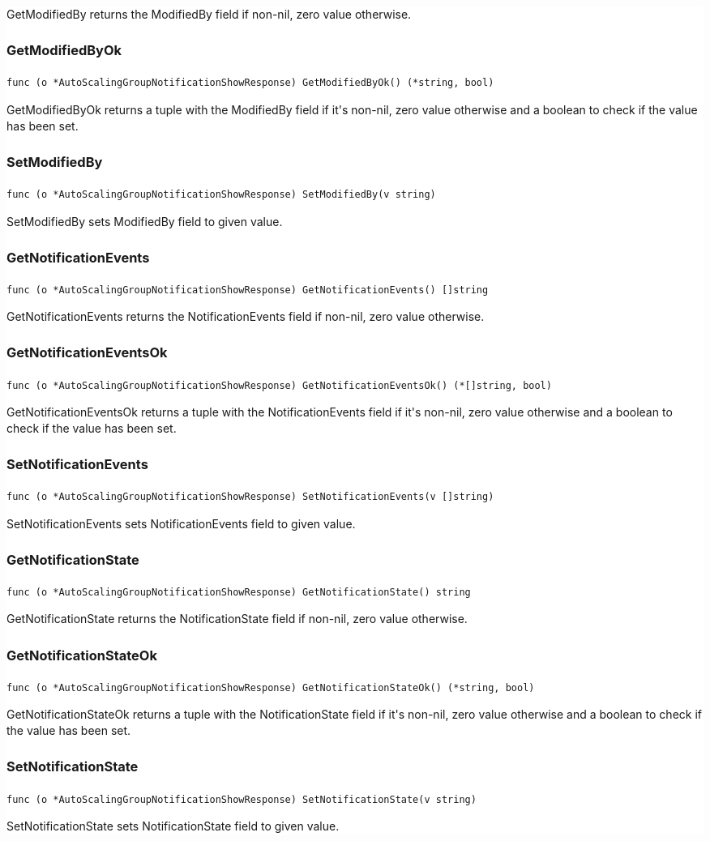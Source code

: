 GetModifiedBy returns the ModifiedBy field if non-nil, zero value otherwise.

### GetModifiedByOk

`func (o *AutoScalingGroupNotificationShowResponse) GetModifiedByOk() (*string, bool)`

GetModifiedByOk returns a tuple with the ModifiedBy field if it's non-nil, zero value otherwise
and a boolean to check if the value has been set.

### SetModifiedBy

`func (o *AutoScalingGroupNotificationShowResponse) SetModifiedBy(v string)`

SetModifiedBy sets ModifiedBy field to given value.


### GetNotificationEvents

`func (o *AutoScalingGroupNotificationShowResponse) GetNotificationEvents() []string`

GetNotificationEvents returns the NotificationEvents field if non-nil, zero value otherwise.

### GetNotificationEventsOk

`func (o *AutoScalingGroupNotificationShowResponse) GetNotificationEventsOk() (*[]string, bool)`

GetNotificationEventsOk returns a tuple with the NotificationEvents field if it's non-nil, zero value otherwise
and a boolean to check if the value has been set.

### SetNotificationEvents

`func (o *AutoScalingGroupNotificationShowResponse) SetNotificationEvents(v []string)`

SetNotificationEvents sets NotificationEvents field to given value.


### GetNotificationState

`func (o *AutoScalingGroupNotificationShowResponse) GetNotificationState() string`

GetNotificationState returns the NotificationState field if non-nil, zero value otherwise.

### GetNotificationStateOk

`func (o *AutoScalingGroupNotificationShowResponse) GetNotificationStateOk() (*string, bool)`

GetNotificationStateOk returns a tuple with the NotificationState field if it's non-nil, zero value otherwise
and a boolean to check if the value has been set.

### SetNotificationState

`func (o *AutoScalingGroupNotificationShowResponse) SetNotificationState(v string)`

SetNotificationState sets NotificationState field to given value.


